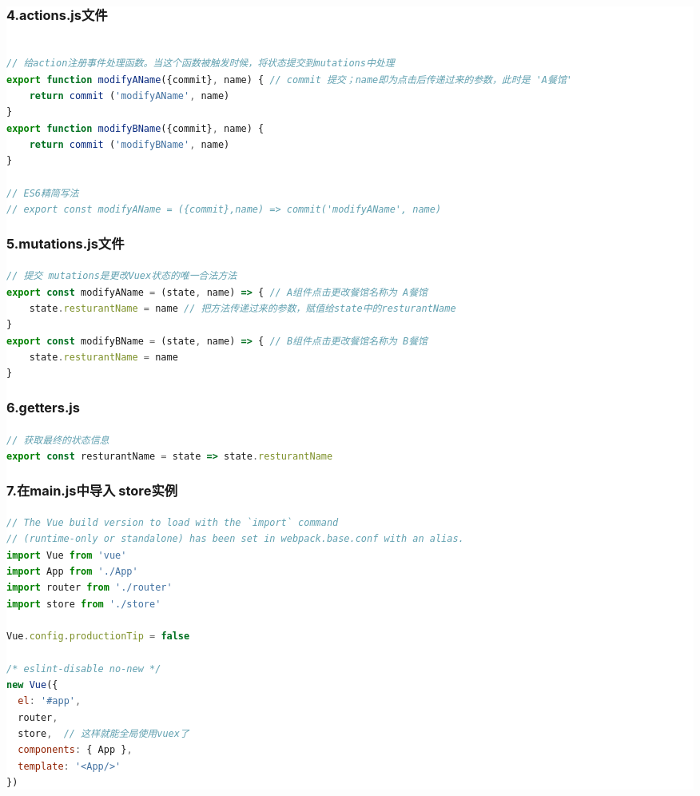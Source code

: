 ### 4.actions.js文件
```javascript

// 给action注册事件处理函数。当这个函数被触发时候，将状态提交到mutations中处理
export function modifyAName({commit}, name) { // commit 提交；name即为点击后传递过来的参数，此时是 'A餐馆'
    return commit ('modifyAName', name)
}
export function modifyBName({commit}, name) {
    return commit ('modifyBName', name)
}
 
// ES6精简写法
// export const modifyAName = ({commit},name) => commit('modifyAName', name)
```

### 5.mutations.js文件
```javascript
// 提交 mutations是更改Vuex状态的唯一合法方法
export const modifyAName = (state, name) => { // A组件点击更改餐馆名称为 A餐馆
    state.resturantName = name // 把方法传递过来的参数，赋值给state中的resturantName
}
export const modifyBName = (state, name) => { // B组件点击更改餐馆名称为 B餐馆
    state.resturantName = name
}
```

### 6.getters.js
```javascript
// 获取最终的状态信息
export const resturantName = state => state.resturantName
```

### 7.在main.js中导入 store实例
```javascript
// The Vue build version to load with the `import` command
// (runtime-only or standalone) has been set in webpack.base.conf with an alias.
import Vue from 'vue'
import App from './App'
import router from './router'
import store from './store'
 
Vue.config.productionTip = false
 
/* eslint-disable no-new */
new Vue({
  el: '#app',
  router,
  store,  // 这样就能全局使用vuex了
  components: { App },
  template: '<App/>'
})
```
